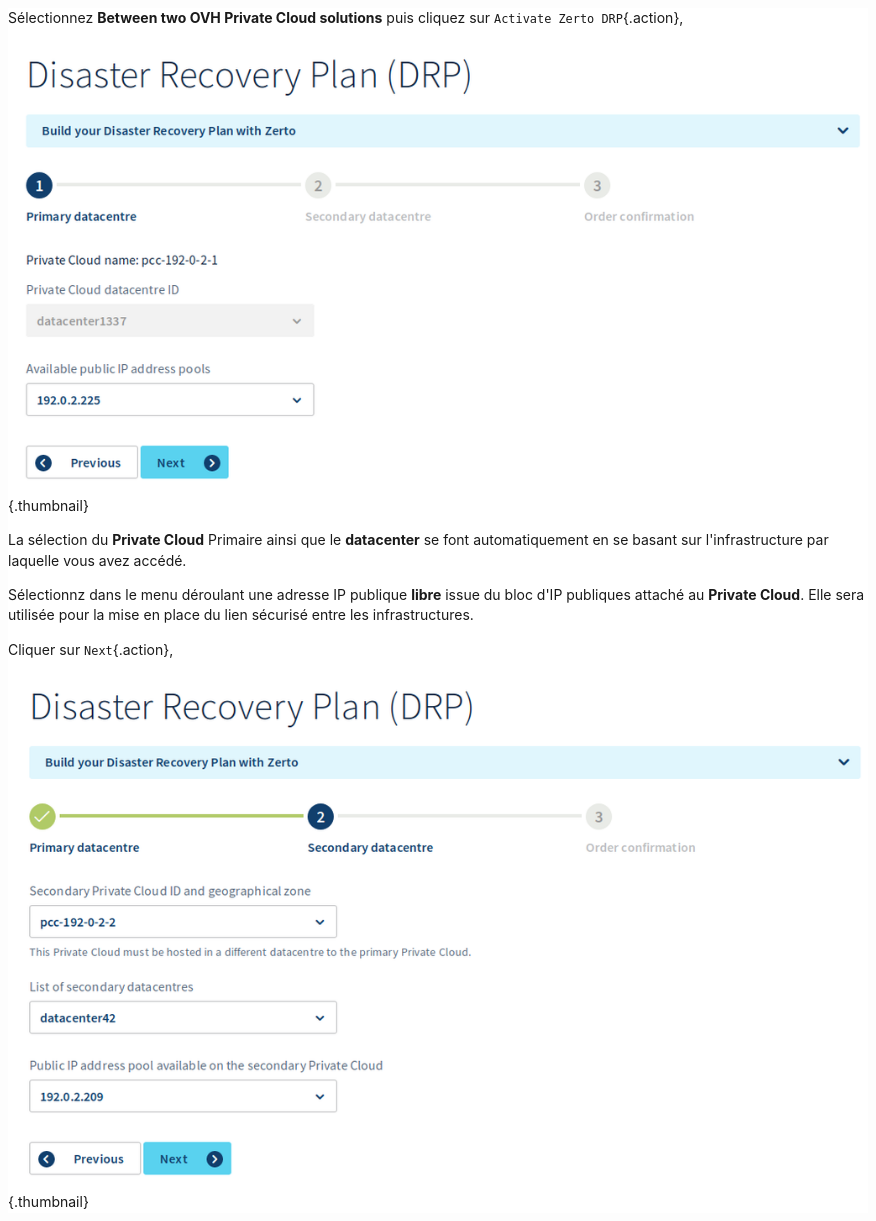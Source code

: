 Sélectionnez **Between two OVH Private Cloud solutions** puis cliquez sur `Activate Zerto DRP`{.action},

![zerto ovh enable](images/zerto_OvhToOvh_enable_02.png){.thumbnail}

La sélection du **Private Cloud** Primaire ainsi que le **datacenter** se font automatiquement en se basant sur l'infrastructure par laquelle vous avez accédé.

Sélectionnz dans le menu déroulant une adresse IP publique **libre** issue du bloc d'IP publiques attaché au **Private Cloud**. Elle sera utilisée pour la mise en place du lien sécurisé entre les infrastructures.

Cliquer sur `Next`{.action},

![zerto ovh enable](images/zerto_OvhToOvh_enable_03.png){.thumbnail}
